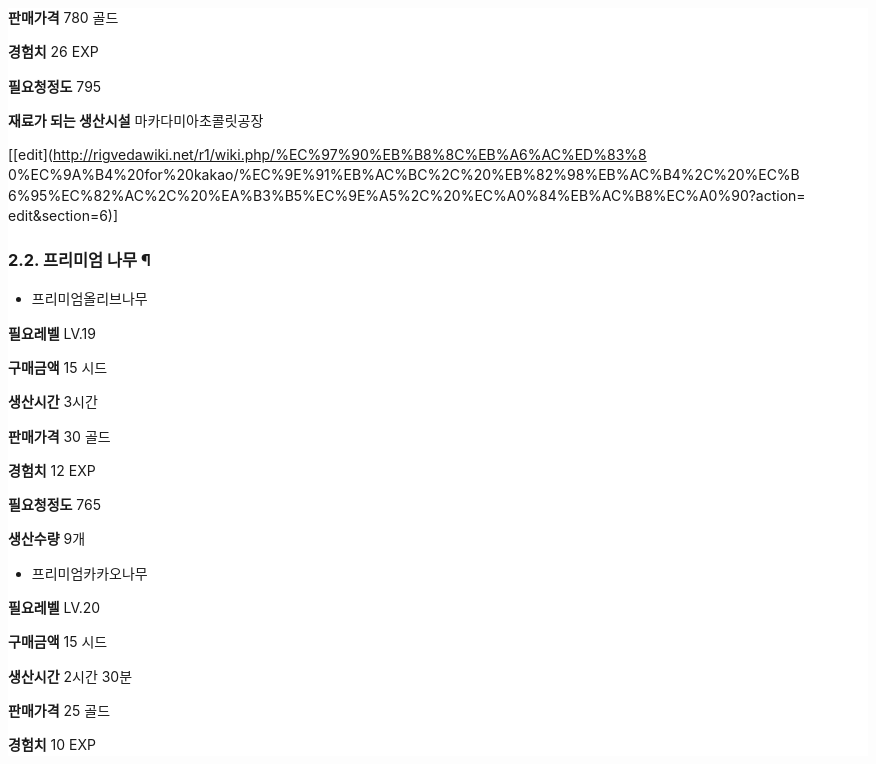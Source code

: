**판매가격**
780 골드

**경험치**
26 EXP

**필요청정도**
795

**재료가 되는 생산시설**
마카다미아초콜릿공장

[[edit](http://rigvedawiki.net/r1/wiki.php/%EC%97%90%EB%B8%8C%EB%A6%AC%ED%83%8
0%EC%9A%B4%20for%20kakao/%EC%9E%91%EB%AC%BC%2C%20%EB%82%98%EB%AC%B4%2C%20%EC%B
6%95%EC%82%AC%2C%20%EA%B3%B5%EC%9E%A5%2C%20%EC%A0%84%EB%AC%B8%EC%A0%90?action=
edit&section=6)]

### 2.2. 프리미엄 나무 ¶

  * 프리미엄올리브나무

**필요레벨**
LV.19

**구매금액**
15 시드

**생산시간**
3시간

**판매가격**
30 골드

**경험치**
12 EXP

**필요청정도**
765

**생산수량**
9개

  * 프리미엄카카오나무

**필요레벨**
LV.20

**구매금액**
15 시드

**생산시간**
2시간 30분

**판매가격**
25 골드

**경험치**
10 EXP
